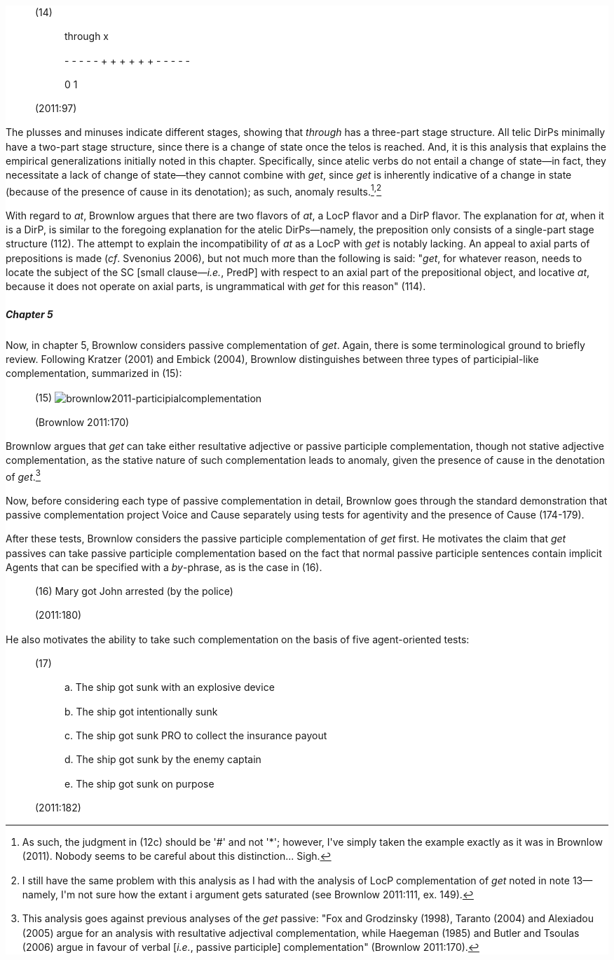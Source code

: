 <p style="margin-left:3em">(14)</p>
<p style="margin-left:6em">through x</p>
<p style="margin-left:6em">- - - - - + + + + + + - - - - -</p>
<p style="margin-left:6em">0                                     1</p>
<p style="margin-left:3em">(2011:97)</p>


The plusses and minuses indicate different stages, showing that _through_ has a three-part stage structure. All telic DirPs minimally have a two-part stage structure, since there is a change of state once the telos is reached. And, it is this analysis that explains the empirical generalizations initially noted in this chapter. Specifically, since atelic verbs do not entail a change of state&mdash;in fact, they necessitate a lack of change of state&mdash;they cannot combine with _get_, since _get_ is inherently indicative of a change in state (because of the presence of cause in its denotation); as such, anomaly results.[^14]<sup>,</sup>[^15]

With regard to _at_, Brownlow argues that there are two flavors of _at_, a LocP flavor and a DirP flavor. The explanation for _at_, when it is a DirP, is similar to the foregoing explanation for the atelic DirPs&mdash;namely, the preposition only consists of a single-part stage structure (112). The attempt to explain the incompatibility of _at_ as a LocP with _get_ is notably lacking. An appeal to axial parts of prepositions is made (_cf_. Svenonius 2006), but not much more than the following is said: "_get_, for whatever reason, needs to locate the subject of the SC [small clause—_i.e._, PredP] with respect to an axial part of the prepositional object, and locative _at_, because it does not operate on axial parts, is ungrammatical with _get_ for this reason" (114).

##### Chapter 5

Now, in chapter 5, Brownlow considers passive complementation of _get_. Again, there is some terminological ground to briefly review. Following Kratzer (2001) and Embick (2004), Brownlow distinguishes between three types of participial-like complementation, summarized in (15):

<p style="margin-left:3em">(15) <img style="vertical-align:text-top;"src="http://i.imgur.com/PrqTd46.jpg" alt="brownlow2011-participialcomplementation" /></p>
<p style="margin-left:3em">(Brownlow 2011:170)</p>

Brownlow argues that _get_ can take either resultative adjective or passive participle complementation, though not stative adjective complementation, as the stative nature of such complementation leads to anomaly, given the presence of cause in the denotation of _get_.[^16]

Now, before considering each type of passive complementation in detail, Brownlow goes through the standard demonstration that passive complementation project Voice and Cause separately using tests for agentivity and the presence of Cause  (174-179).

After these tests, Brownlow considers the passive participle complementation of _get_ first. He motivates the claim that _get_ passives can take passive participle complementation based on the fact that normal passive participle sentences contain implicit Agents that can be specified with a _by_-phrase, as is the case in (16).

<p style="margin-left:3em">(16) Mary got John arrested (by the police)</p>
<p style="margin-left:3em">(2011:180)</p>

He also motivates the ability to take such complementation on the basis of five agent-oriented tests:

<p style="margin-left:3em">(17)</p>
<p style="margin-left:6em">a. The ship got sunk with an explosive device</p>
<p style="margin-left:6em">b. The ship got intentionally sunk</p>
<p style="margin-left:6em">c. The ship got sunk PRO to collect the insurance payout</p>
<p style="margin-left:6em">d. The ship got sunk by the enemy captain</p>
<p style="margin-left:6em">e. The ship got sunk on purpose</p>
<p style="margin-left:3em">(2011:182)</p>


[^1]: In the case that fonts are not rendering correctly:
[^2]: See pp. 13-15 for Brownlow's (syntactic and) semantic assumptions. Type s is a type for eventualities that cover both states and events&mdash;the variable for which is e&mdash;following Bach (1986). Also, the Event Identification rule of Kratzer (1996:122) plays a crucial role in Brownlow's analysis.
[^3]: I'm actually not sure if Voice is supposed to be interchangeable with accusative little _v_ or little _v_ in general; Brownlow says that he uses Voice interchangeably with little _v_ in general (2011:14, fn. 6), yet I was under the impression that Voice assigned an Agent Θ-role, which would make it only (analogous to) accusative little _v_, not little _v_ in general. In fact, taking Voice to be accusative little _v_ only is actually supported by a schematic tree in Brownlow's dissertation itself (17, ex. 32), even though he overtly eschews such usage. As such, I'll stick with this usage, even though it goes against Brownlow's overt comments about Voice. Of course, perhaps there are two Voice heads and it is simply a different name for little _v_. It doesn't matter that much, as long as terminology is clear; hence, the reason for this note&mdash;specifically, in this particular post, I use Voice interchangeably with accusative little _v_ only.
[^4]: Pylkkänen (2008) shows that Japanese adversity causatives and Finnish desiderative causatives can project Voice and Cause independently of one another (see Brownlow 2011:18-23 for an overview of her arguments to this effect). Thus, effectively, Brownlow's thesis adds another language to the list of those that can project these heads independently in the syntax.
[^5]: Thus, Brownlow's claim that English can project Voice and Cause separately is minimally successful to the extent that his argument for this denotation of _get_ is successful, since there is at least one clearcut case&mdash;namely, B-type constructions&mdash;of independent projection. Nonetheless, Brownlow is of course concerned with showing that this phenomenon is uniform, since the extent to which it can be shown to be uniform is part and parcel of what underwrites the argument for the denotation itself.
[^6]: Roughly, this amounts to being able to either merge accusative little _v_&mdash;_i.e._, Voice&mdash;or unaccusative little _v_ next in the derivation in (i): 
[^7]: The _get_ constructions that are not considered in the dissertation include those with DP complements, those with VP complements, and idiomatic usages of _get_, among others (2011:15-16). The analysis limits itself to AP complements (chapter 2), PP complements (chapter 3), reflexive (or anaphoric) complements (chapter 4), and passive complements (chapter 5).
[^8]: Though, of course, see Hornstein (1999) for a Minimalist view which allows multiple Θ-role assignment to the same DP.
[^9]: This argument turns on an analysis of _-self_ that I'm not sure that I buy; more on this below, particularly note 25.
[^10]: Again, in case fonts are not rendering correctly:
[^11]: I think this is actually really cool; however, there does seem to be perhaps one reason for concern&mdash;specifically, it is not transparent how to construe the _holds_ relation (in an ontological sense), since it can take a property and either an eventuality (as in (8)) or an individual (as in (9)) as arguments. Nonetheless, the analysis still seems to have a lot of merit, and it's not immediately clear what the problem with the analysis is other than a lack of clarity about what exactly this _holds_ relation is.
[^12]: Brownlow also has an account of _get_ constructions involving comparative and superlative complementation, which I've omitted a summary of here for the sake of (relative) brevity; see pp. 53-64 for the details.
[^13]: One thing that I do not understand about this analysis is how the spatial argument, i, gets saturated. At the level of LocPP there's still one more lambda conversion waiting to happen, and, as the derivation proceeds, nothing saturates this argument, as far as I can tell.
[^14]: As such, the judgment in (12c) should be '#' and not '*'; however, I've simply taken the example exactly as it was in Brownlow (2011). Nobody seems to be careful about this distinction... Sigh.
[^15]: I still have the same problem with this analysis as I had with the analysis of LocP complementation of _get_ noted in note 13&mdash;namely, I'm not sure how the extant i argument gets saturated (see Brownlow 2011:111, ex. 149).
[^16]: This analysis goes against previous analyses of the _get_ passive: "Fox and Grodzinsky (1998), Taranto (2004) and Alexiadou (2005) argue for an analysis with resultative adjectival complementation, while Haegeman (1985) and Butler and Tsoulas (2006) argue in favour of verbal [_i.e._, passive participle] complementation" (Brownlow 2011:170).
[^17]: For the record, I think my judgments are as follows, though I'm having a particularly hard time forming a judgment about (17c) for some reason: <br /><p style="margin-left:3em">(17)</p><p style="margin-left:6em">a. The ship got sunk with an explosive device</p><p style="margin-left:6em">b. \*The ship got intentionally sunk</p><p style="margin-left:6em">c. ?/\*The ship got sunk PRO to collect the insurance payout</p><p style="margin-left:6em">d. The ship got sunk by the enemy captain</p><p style="margin-left:6em">e. *The ship got sunk on purpose</p>
[^18]: The first IdentN projection was briefly mentioned in note 6 and will be discussed in more detail below in the chapter 4 section.
[^19]: For any people having font problems:
[^20]: On this analysis, I have the same concern that I had with the analysis of the prepositional complementation of _get_&mdash;namely, I am not sure how the unsaturated argument of the property that Pred takes in its complement gets saturated higher in the structure (_cf_. notes 13 and 15). Am I just missing something? Does the lambda not need to undergo lambda conversion for interpretability? I can't figure it out. To save myself another note in an already lengthy post, the same concern is going to arise again briefly in the analysis of the resultative adjective complementation.
[^21]: For the agentive A-type passive without the reflexive, it is assumed that the IdentNP in spec,PredP is the phonologically null version and not the version that is lexicalized by _-self_.
[^22]: For any people having font problems:
[^23]: Up until this point, all of the posts in this series have largely been summaries that do not critically engage with the material. I intend to largely keep this series that way, as I mean these posts to be mainly for my purposes as an aid in remembering arguments from papers that I've read (this is not to say that I might not start another, more critically engaging series of posts at some point). That being said, at the present, I will digress a bit and critically engage with this analysis of the passive, as it is particularly pertinent to the research that I am doing at the moment, and I have a few issues with this analysis. Both issues that I will pinpoint here turn on _be_ passives and not _get_ passives, yet they are issues with the analysis of the _be_ passive in Brownlow (2011), which is the basis for his analysis of the _get_ passive. First, I'm not sure that I like the IdentN projection as part of the passive analysis. Admittedly, it does obviate the need to stipulate the conditions of the Binding Theory and actually derives them (more on this below), which is cool; however, porting this projection over into the analysis of the passive actually gives rise to a problem. True _be_ passives are not supposed to compatible with reflexive interpretation (_cf_. (22b)), yet the only way that this follows on Brownlow's analysis is by stipulating that ximp is disjoint with the referent that is assigned the Θ-role of Holder, or whatever exactly _Holder_ is (interestingly, the fact that this disjoint reference must be derived somehow might be support for Collins's (2005) "smuggling" analysis of the passive). A second problem I have with this analysis is that it does not derive the interpretation of the purpose clause test (another point in favor of Collins (2005))&mdash;specifically, there is no straightforward way to predict the fact that the only interpretation available for PRO in (i) is one in which PRO is co-referent with the external argument, _even when that external argument is not overtly specified by a_ by_-phrase_:
[^24]: One cool thing about this analysis (mentioned above), is that **if** it is correct, it obviates the need to stipulate the conditions of the Binding Theory, as it actually derives the conditions; see p. 152 for the details.
[^25]: Again, I'll briefly engage in mounting some passing criticism of this argument in two ways. First, I'll briefly question the motivation for the IdentNP projection. A major motivating factor in positing the IdentN projection is its ability to unify an analysis of _-self_ across its various distributions, such as those in (i).